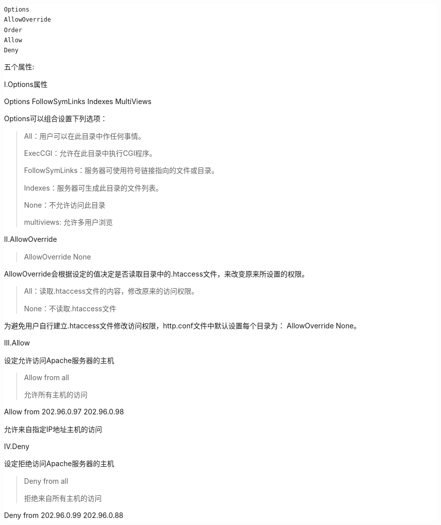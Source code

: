	Options
	AllowOverride
	Order
	Allow
	Deny

五个属性:

I.Options属性

Options  FollowSymLinks  Indexes  MultiViews

Options可以组合设置下列选项：

>All：用户可以在此目录中作任何事情。
>
>ExecCGI：允许在此目录中执行CGI程序。
>
>FollowSymLinks：服务器可使用符号链接指向的文件或目录。
>
>Indexes：服务器可生成此目录的文件列表。
>
>None：不允许访问此目录
>
>multiviews: 允许多用户浏览

II.AllowOverride

>AllowOverride None

AllowOverride会根据设定的值决定是否读取目录中的.htaccess文件，来改变原来所设置的权限。

>All：读取.htaccess文件的内容，修改原来的访问权限。
>
>None：不读取.htaccess文件

为避免用户自行建立.htaccess文件修改访问权限，http.conf文件中默认设置每个目录为： AllowOverride None。

III.Allow

设定允许访问Apache服务器的主机

>Allow from all
>
>允许所有主机的访问

Allow from 202.96.0.97 202.96.0.98

允许来自指定IP地址主机的访问

IV.Deny

设定拒绝访问Apache服务器的主机

>Deny from  all
>
>拒绝来自所有主机的访问

Deny from  202.96.0.99  202.96.0.88
